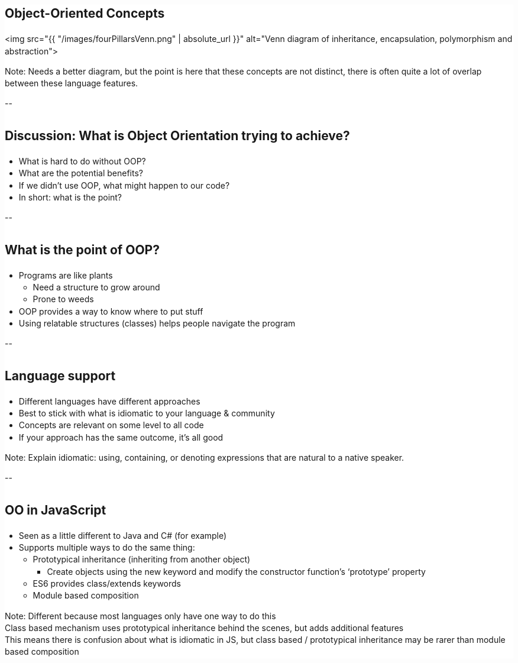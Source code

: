 ## Object-Oriented Concepts

<img src="{{ "/images/fourPillarsVenn.png" | absolute_url }}" alt="Venn diagram of inheritance, encapsulation, polymorphism and abstraction">

Note:
Needs a better diagram, but the point is here that these concepts are not distinct, there is often quite a lot of overlap between these language features.  

--

## Discussion: What is Object Orientation trying to achieve?

* What is hard to do without OOP?
* What are the potential benefits?
* If we didn’t use OOP, what might happen to our code?
* In short: what is the point?

--

## What is the point of OOP?

+ Programs are like plants
  + Need a structure to grow around
  + Prone to weeds
+ OOP provides a way to know where to put stuff
+ Using relatable structures (classes) helps people navigate the program

--

## Language support

+ Different languages have different approaches
+ Best to stick with what is idiomatic to your language & community
+ Concepts are relevant on some level to all code
+ If your approach has the same outcome, it’s all good

Note: Explain idiomatic: using, containing, or denoting expressions that are natural to a native speaker.  

--

## OO in JavaScript

+ Seen as a little different to Java and C# (for example)
+ Supports multiple ways to do the same thing:
  + Prototypical inheritance (inheriting from another object)
    + Create objects using the new keyword and modify the constructor function’s ‘prototype’ property
  + ES6 provides class/extends keywords
  + Module based composition
  
Note: Different because most languages only have one way to do this  
  Class based mechanism uses prototypical inheritance behind the scenes, but adds additional features  
  This means there is confusion about what is idiomatic in JS, but class based / prototypical inheritance may be rarer than module based composition  
